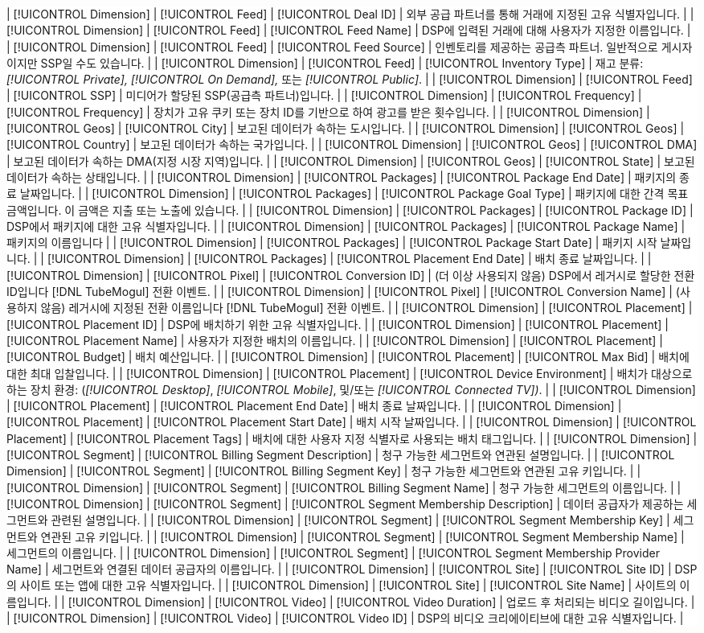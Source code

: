 | [!UICONTROL Dimension] | [!UICONTROL Feed] | [!UICONTROL Deal ID] | 외부 공급 파트너를 통해 거래에 지정된 고유 식별자입니다. |
| [!UICONTROL Dimension] | [!UICONTROL Feed] | [!UICONTROL Feed Name] | DSP에 입력된 거래에 대해 사용자가 지정한 이름입니다. |
| [!UICONTROL Dimension] | [!UICONTROL Feed] | [!UICONTROL Feed Source] | 인벤토리를 제공하는 공급측 파트너. 일반적으로 게시자이지만 SSP일 수도 있습니다. |
| [!UICONTROL Dimension] | [!UICONTROL Feed] | [!UICONTROL Inventory Type] | 재고 분류: *[!UICONTROL Private],* *[!UICONTROL On Demand],* 또는 *[!UICONTROL Public]*. |
| [!UICONTROL Dimension] | [!UICONTROL Feed] | [!UICONTROL SSP] | 미디어가 할당된 SSP(공급측 파트너)입니다. |
| [!UICONTROL Dimension] | [!UICONTROL Frequency] | [!UICONTROL Frequency] | 장치가 고유 쿠키 또는 장치 ID를 기반으로 하여 광고를 받은 횟수입니다. |
| [!UICONTROL Dimension] | [!UICONTROL Geos] | [!UICONTROL City] | 보고된 데이터가 속하는 도시입니다. |
| [!UICONTROL Dimension] | [!UICONTROL Geos] | [!UICONTROL Country] | 보고된 데이터가 속하는 국가입니다. |
| [!UICONTROL Dimension] | [!UICONTROL Geos] | [!UICONTROL DMA] | 보고된 데이터가 속하는 DMA(지정 시장 지역)입니다. |
| [!UICONTROL Dimension] | [!UICONTROL Geos] | [!UICONTROL State] | 보고된 데이터가 속하는 상태입니다. |
| [!UICONTROL Dimension] | [!UICONTROL Packages] | [!UICONTROL Package End Date] | 패키지의 종료 날짜입니다. |
| [!UICONTROL Dimension] | [!UICONTROL Packages] | [!UICONTROL Package Goal Type] | 패키지에 대한 간격 목표 금액입니다. 이 금액은 지출 또는 노출에 있습니다. |
| [!UICONTROL Dimension] | [!UICONTROL Packages] | [!UICONTROL Package ID] | DSP에서 패키지에 대한 고유 식별자입니다. |
| [!UICONTROL Dimension] | [!UICONTROL Packages] | [!UICONTROL Package Name] | 패키지의 이름입니다 |
| [!UICONTROL Dimension] | [!UICONTROL Packages] | [!UICONTROL Package Start Date] | 패키지 시작 날짜입니다. |
| [!UICONTROL Dimension] | [!UICONTROL Packages] | [!UICONTROL Placement End Date] | 배치 종료 날짜입니다. |
| [!UICONTROL Dimension] | [!UICONTROL Pixel] | [!UICONTROL Conversion ID] | (더 이상 사용되지 않음) DSP에서 레거시로 할당한 전환 ID입니다 [!DNL TubeMogul] 전환 이벤트. |
| [!UICONTROL Dimension] | [!UICONTROL Pixel] | [!UICONTROL Conversion Name] | (사용하지 않음) 레거시에 지정된 전환 이름입니다 [!DNL TubeMogul] 전환 이벤트. |
| [!UICONTROL Dimension] | [!UICONTROL Placement] | [!UICONTROL Placement ID] | DSP에 배치하기 위한 고유 식별자입니다. |
| [!UICONTROL Dimension] | [!UICONTROL Placement] | [!UICONTROL Placement Name] | 사용자가 지정한 배치의 이름입니다. |
| [!UICONTROL Dimension] | [!UICONTROL Placement] | [!UICONTROL Budget] | 배치 예산입니다. |
| [!UICONTROL Dimension] | [!UICONTROL Placement] | [!UICONTROL Max Bid] | 배치에 대한 최대 입찰입니다. |
| [!UICONTROL Dimension] | [!UICONTROL Placement] | [!UICONTROL Device Environment] | 배치가 대상으로 하는 장치 환경: (*[!UICONTROL Desktop]*, *[!UICONTROL Mobile]*, 및/또는 *[!UICONTROL Connected TV])*. |
| [!UICONTROL Dimension] | [!UICONTROL Placement] | [!UICONTROL Placement End Date] | 배치 종료 날짜입니다. |
| [!UICONTROL Dimension] | [!UICONTROL Placement] | [!UICONTROL Placement Start Date] | 배치 시작 날짜입니다. |
| [!UICONTROL Dimension] | [!UICONTROL Placement] | [!UICONTROL Placement Tags] | 배치에 대한 사용자 지정 식별자로 사용되는 배치 태그입니다. |
| [!UICONTROL Dimension] | [!UICONTROL Segment] | [!UICONTROL Billing Segment Description] | 청구 가능한 세그먼트와 연관된 설명입니다. |
| [!UICONTROL Dimension] | [!UICONTROL Segment] | [!UICONTROL Billing Segment Key] | 청구 가능한 세그먼트와 연관된 고유 키입니다. |
| [!UICONTROL Dimension] | [!UICONTROL Segment] | [!UICONTROL Billing Segment Name] | 청구 가능한 세그먼트의 이름입니다. |
| [!UICONTROL Dimension] | [!UICONTROL Segment] | [!UICONTROL Segment Membership Description] | 데이터 공급자가 제공하는 세그먼트와 관련된 설명입니다. |
| [!UICONTROL Dimension] | [!UICONTROL Segment] | [!UICONTROL Segment Membership Key] | 세그먼트와 연관된 고유 키입니다. |
| [!UICONTROL Dimension] | [!UICONTROL Segment] | [!UICONTROL Segment Membership Name] | 세그먼트의 이름입니다. |
| [!UICONTROL Dimension] | [!UICONTROL Segment] | [!UICONTROL Segment Membership Provider Name] | 세그먼트와 연결된 데이터 공급자의 이름입니다. |
| [!UICONTROL Dimension] | [!UICONTROL Site] | [!UICONTROL Site ID] | DSP의 사이트 또는 앱에 대한 고유 식별자입니다. |
| [!UICONTROL Dimension] | [!UICONTROL Site] | [!UICONTROL Site Name] | 사이트의 이름입니다. |
| [!UICONTROL Dimension] | [!UICONTROL Video] | [!UICONTROL Video Duration] | 업로드 후 처리되는 비디오 길이입니다. |
| [!UICONTROL Dimension] | [!UICONTROL Video] | [!UICONTROL Video ID] | DSP의 비디오 크리에이티브에 대한 고유 식별자입니다. |